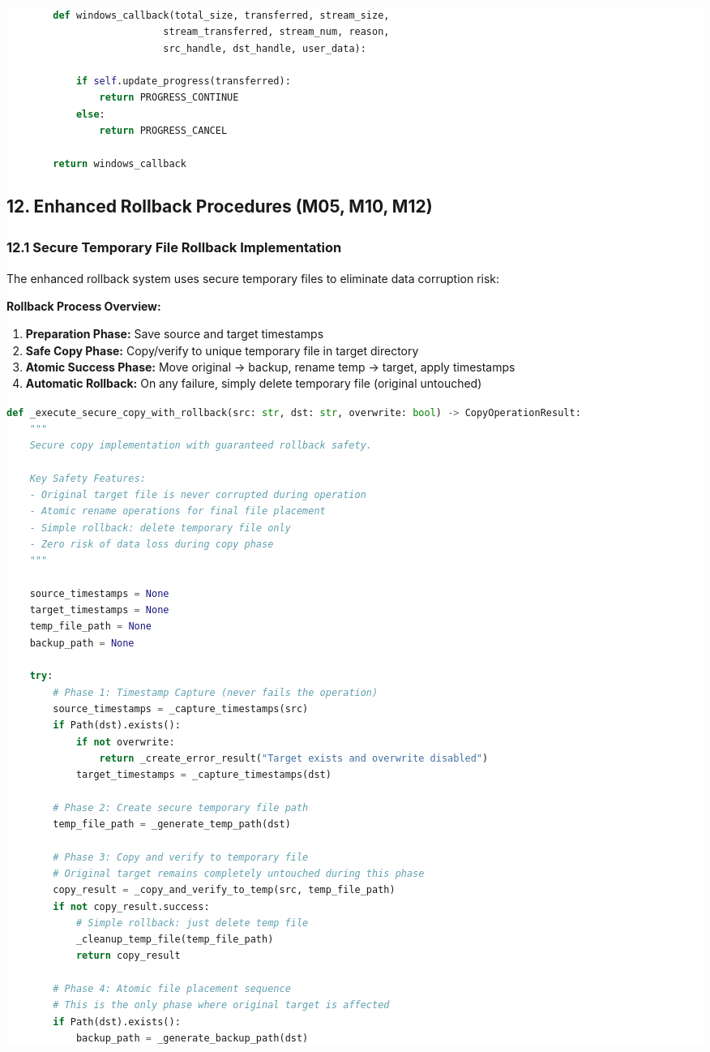 ```python
        def windows_callback(total_size, transferred, stream_size,
                           stream_transferred, stream_num, reason,
                           src_handle, dst_handle, user_data):
            
            if self.update_progress(transferred):
                return PROGRESS_CONTINUE
            else:
                return PROGRESS_CANCEL
        
        return windows_callback
```

## 12. Enhanced Rollback Procedures (M05, M10, M12)

### 12.1 Secure Temporary File Rollback Implementation

The enhanced rollback system uses secure temporary files to eliminate data corruption risk:

**Rollback Process Overview:**
1. **Preparation Phase:** Save source and target timestamps
2. **Safe Copy Phase:** Copy/verify to unique temporary file in target directory  
3. **Atomic Success Phase:** Move original → backup, rename temp → target, apply timestamps
4. **Automatic Rollback:** On any failure, simply delete temporary file (original untouched)

```python
def _execute_secure_copy_with_rollback(src: str, dst: str, overwrite: bool) -> CopyOperationResult:
    """
    Secure copy implementation with guaranteed rollback safety.
    
    Key Safety Features:
    - Original target file is never corrupted during operation
    - Atomic rename operations for final file placement  
    - Simple rollback: delete temporary file only
    - Zero risk of data loss during copy phase
    """
    
    source_timestamps = None
    target_timestamps = None 
    temp_file_path = None
    backup_path = None
    
    try:
        # Phase 1: Timestamp Capture (never fails the operation)
        source_timestamps = _capture_timestamps(src)
        if Path(dst).exists():
            if not overwrite:
                return _create_error_result("Target exists and overwrite disabled")
            target_timestamps = _capture_timestamps(dst)
        
        # Phase 2: Create secure temporary file path
        temp_file_path = _generate_temp_path(dst)
        
        # Phase 3: Copy and verify to temporary file
        # Original target remains completely untouched during this phase
        copy_result = _copy_and_verify_to_temp(src, temp_file_path)
        if not copy_result.success:
            # Simple rollback: just delete temp file
            _cleanup_temp_file(temp_file_path)
            return copy_result
        
        # Phase 4: Atomic file placement sequence
        # This is the only phase where original target is affected
        if Path(dst).exists():
            backup_path = _generate_backup_path(dst)
```